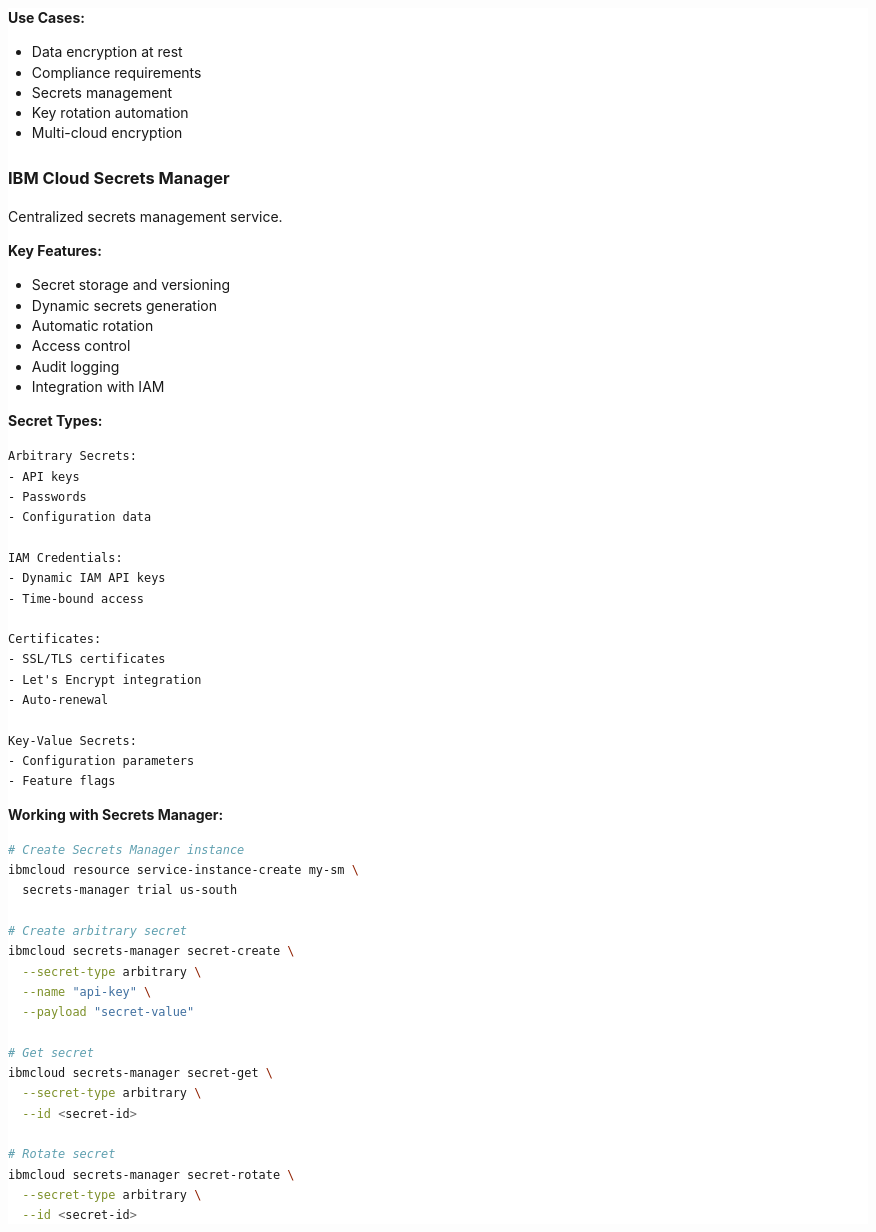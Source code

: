 **Use Cases:**
- Data encryption at rest
- Compliance requirements
- Secrets management
- Key rotation automation
- Multi-cloud encryption

### IBM Cloud Secrets Manager

Centralized secrets management service.

**Key Features:**
- Secret storage and versioning
- Dynamic secrets generation
- Automatic rotation
- Access control
- Audit logging
- Integration with IAM

**Secret Types:**

```
Arbitrary Secrets:
- API keys
- Passwords
- Configuration data

IAM Credentials:
- Dynamic IAM API keys
- Time-bound access

Certificates:
- SSL/TLS certificates
- Let's Encrypt integration
- Auto-renewal

Key-Value Secrets:
- Configuration parameters
- Feature flags
```

**Working with Secrets Manager:**

```bash
# Create Secrets Manager instance
ibmcloud resource service-instance-create my-sm \
  secrets-manager trial us-south

# Create arbitrary secret
ibmcloud secrets-manager secret-create \
  --secret-type arbitrary \
  --name "api-key" \
  --payload "secret-value"

# Get secret
ibmcloud secrets-manager secret-get \
  --secret-type arbitrary \
  --id <secret-id>

# Rotate secret
ibmcloud secrets-manager secret-rotate \
  --secret-type arbitrary \
  --id <secret-id>
```
